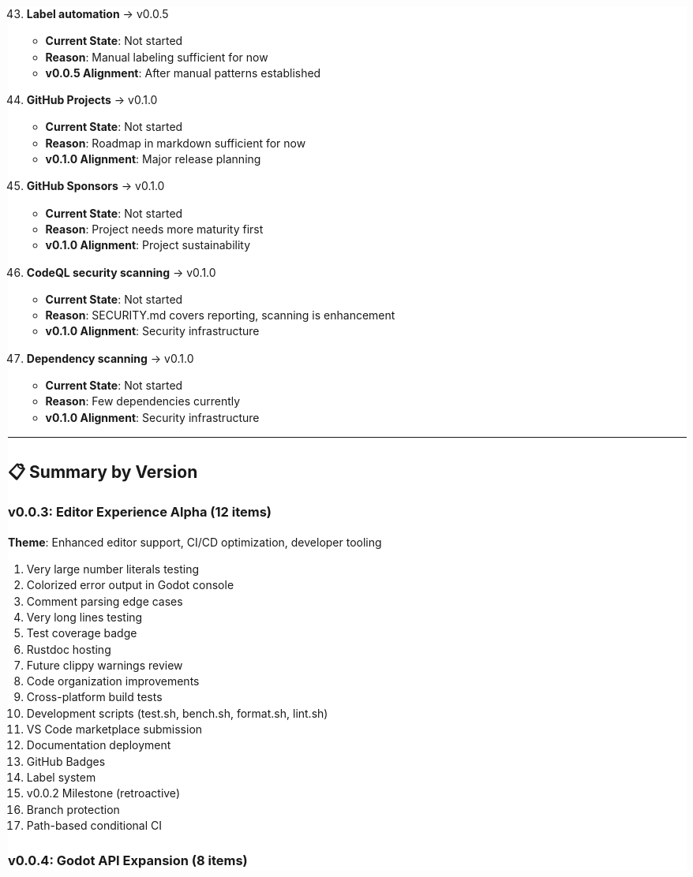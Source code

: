 43. **Label automation** → v0.0.5
    - **Current State**: Not started
    - **Reason**: Manual labeling sufficient for now
    - **v0.0.5 Alignment**: After manual patterns established

44. **GitHub Projects** → v0.1.0
    - **Current State**: Not started
    - **Reason**: Roadmap in markdown sufficient for now
    - **v0.1.0 Alignment**: Major release planning

45. **GitHub Sponsors** → v0.1.0
    - **Current State**: Not started
    - **Reason**: Project needs more maturity first
    - **v0.1.0 Alignment**: Project sustainability

46. **CodeQL security scanning** → v0.1.0
    - **Current State**: Not started
    - **Reason**: SECURITY.md covers reporting, scanning is enhancement
    - **v0.1.0 Alignment**: Security infrastructure

47. **Dependency scanning** → v0.1.0
    - **Current State**: Not started
    - **Reason**: Few dependencies currently
    - **v0.1.0 Alignment**: Security infrastructure

---

## 📋 Summary by Version

### v0.0.3: Editor Experience Alpha (12 items)

**Theme**: Enhanced editor support, CI/CD optimization, developer tooling

1. Very large number literals testing
2. Colorized error output in Godot console
3. Comment parsing edge cases
4. Very long lines testing
5. Test coverage badge
6. Rustdoc hosting
7. Future clippy warnings review
8. Code organization improvements
9. Cross-platform build tests
10. Development scripts (test.sh, bench.sh, format.sh, lint.sh)
11. VS Code marketplace submission
12. Documentation deployment
13. GitHub Badges
14. Label system
15. v0.0.2 Milestone (retroactive)
16. Branch protection
17. Path-based conditional CI

### v0.0.4: Godot API Expansion (8 items)

